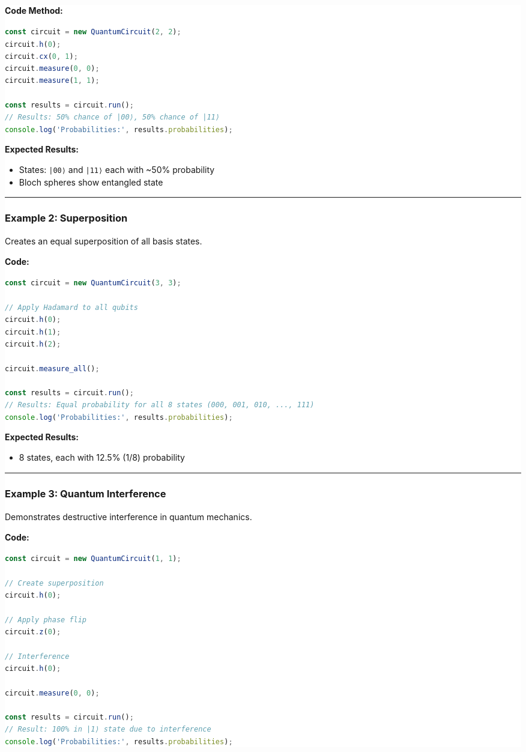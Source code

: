 **Code Method:**
```javascript
const circuit = new QuantumCircuit(2, 2);
circuit.h(0);
circuit.cx(0, 1);
circuit.measure(0, 0);
circuit.measure(1, 1);

const results = circuit.run();
// Results: 50% chance of |00⟩, 50% chance of |11⟩
console.log('Probabilities:', results.probabilities);
```

**Expected Results:**
- States: `|00⟩` and `|11⟩` each with ~50% probability
- Bloch spheres show entangled state

---

### Example 2: Superposition

Creates an equal superposition of all basis states.

**Code:**
```javascript
const circuit = new QuantumCircuit(3, 3);

// Apply Hadamard to all qubits
circuit.h(0);
circuit.h(1);
circuit.h(2);

circuit.measure_all();

const results = circuit.run();
// Results: Equal probability for all 8 states (000, 001, 010, ..., 111)
console.log('Probabilities:', results.probabilities);
```

**Expected Results:**
- 8 states, each with 12.5% (1/8) probability

---

### Example 3: Quantum Interference

Demonstrates destructive interference in quantum mechanics.

**Code:**
```javascript
const circuit = new QuantumCircuit(1, 1);

// Create superposition
circuit.h(0);

// Apply phase flip
circuit.z(0);

// Interference
circuit.h(0);

circuit.measure(0, 0);

const results = circuit.run();
// Result: 100% in |1⟩ state due to interference
console.log('Probabilities:', results.probabilities);
```
